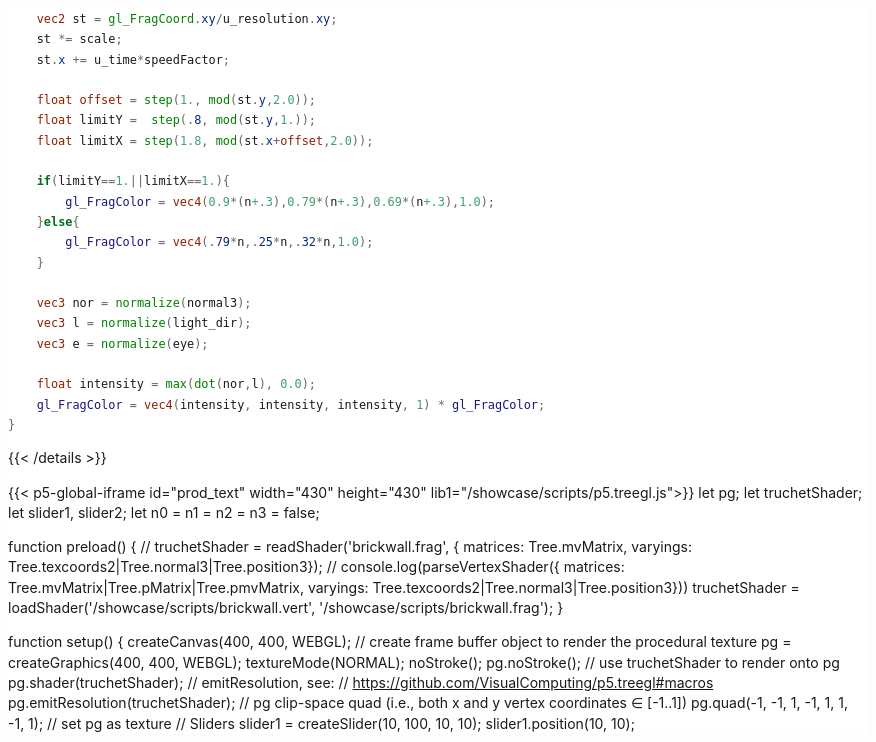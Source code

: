 ```glsl
    vec2 st = gl_FragCoord.xy/u_resolution.xy;
    st *= scale;
    st.x += u_time*speedFactor;

    float offset = step(1., mod(st.y,2.0));
    float limitY =  step(.8, mod(st.y,1.));
    float limitX = step(1.8, mod(st.x+offset,2.0));

    if(limitY==1.||limitX==1.){
        gl_FragColor = vec4(0.9*(n+.3),0.79*(n+.3),0.69*(n+.3),1.0);
    }else{
        gl_FragColor = vec4(.79*n,.25*n,.32*n,1.0);
    }

    vec3 nor = normalize(normal3);
    vec3 l = normalize(light_dir);
    vec3 e = normalize(eye);

    float intensity = max(dot(nor,l), 0.0);
    gl_FragColor = vec4(intensity, intensity, intensity, 1) * gl_FragColor;
}

```
{{< /details >}}

{{< p5-global-iframe id="prod_text" width="430" height="430" lib1="/showcase/scripts/p5.treegl.js">}}
let pg;
let truchetShader;
let slider1, slider2;
let n0 = n1 = n2 = n3 = false;

function preload() {
  // truchetShader = readShader('brickwall.frag', { matrices: Tree.mvMatrix, varyings: Tree.texcoords2|Tree.normal3|Tree.position3});
  // console.log(parseVertexShader({ matrices: Tree.mvMatrix|Tree.pMatrix|Tree.pmvMatrix, varyings: Tree.texcoords2|Tree.normal3|Tree.position3}))
   truchetShader = loadShader('/showcase/scripts/brickwall.vert', '/showcase/scripts/brickwall.frag');
}

function setup() {
  createCanvas(400, 400, WEBGL);
  // create frame buffer object to render the procedural texture
  pg = createGraphics(400, 400, WEBGL);
  textureMode(NORMAL);
  noStroke();
  pg.noStroke();
  // use truchetShader to render onto pg
  pg.shader(truchetShader);
  // emitResolution, see:
  // https://github.com/VisualComputing/p5.treegl#macros
  pg.emitResolution(truchetShader);
  // pg clip-space quad (i.e., both x and y vertex coordinates ∈ [-1..1])
  pg.quad(-1, -1, 1, -1, 1, 1, -1, 1);
  // set pg as texture
  // Sliders
  slider1 = createSlider(10, 100, 10, 10);
  slider1.position(10, 10);
